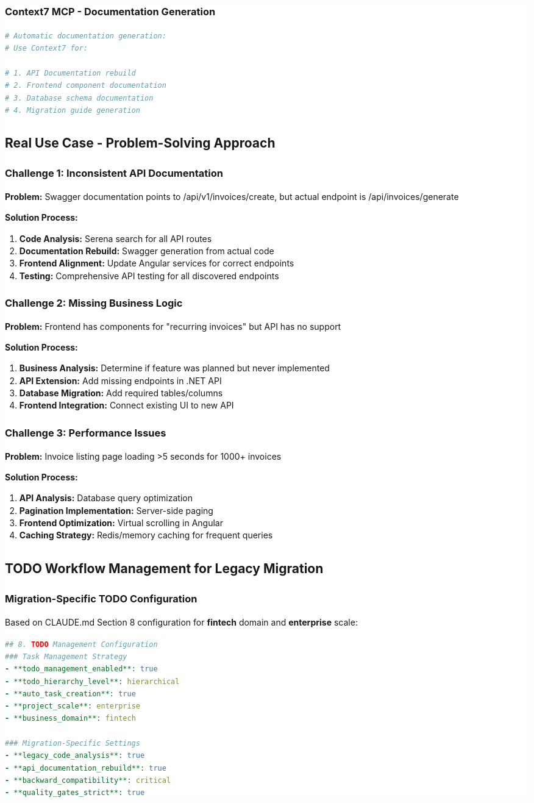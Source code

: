 ### Context7 MCP - Documentation Generation

```bash
# Automatic documentation generation:
# Use Context7 for:

# 1. API Documentation rebuild
# 2. Frontend component documentation
# 3. Database schema documentation
# 4. Migration guide generation
```

## Real Use Case - Problem-Solving Approach

### Challenge 1: Inconsistent API Documentation

**Problem:** Swagger documentation points to /api/v1/invoices/create, but actual endpoint is /api/invoices/generate

**Solution Process:**
1. **Code Analysis:** Serena search for all API routes
2. **Documentation Rebuild:** Swagger generation from actual code
3. **Frontend Alignment:** Update Angular services for correct endpoints
4. **Testing:** Comprehensive API testing for all discovered endpoints

### Challenge 2: Missing Business Logic

**Problem:** Frontend has components for "recurring invoices" but API has no support

**Solution Process:**
1. **Business Analysis:** Determine if feature was planned but never implemented
2. **API Extension:** Add missing endpoints in .NET API
3. **Database Migration:** Add required tables/columns
4. **Frontend Integration:** Connect existing UI to new API

### Challenge 3: Performance Issues

**Problem:** Invoice listing page loading >5 seconds for 1000+ invoices

**Solution Process:**
1. **API Analysis:** Database query optimization
2. **Pagination Implementation:** Server-side paging
3. **Frontend Optimization:** Virtual scrolling in Angular
4. **Caching Strategy:** Redis/memory caching for frequent queries

## TODO Workflow Management for Legacy Migration

### Migration-Specific TODO Configuration

Based on CLAUDE.md Section 8 configuration for **fintech** domain and **enterprise** scale:

```yaml
## 8. TODO Management Configuration
### Task Management Strategy
- **todo_management_enabled**: true
- **todo_hierarchy_level**: hierarchical
- **auto_task_creation**: true
- **project_scale**: enterprise
- **business_domain**: fintech

### Migration-Specific Settings
- **legacy_code_analysis**: true
- **api_documentation_rebuild**: true
- **backward_compatibility**: critical
- **quality_gates_strict**: true
```